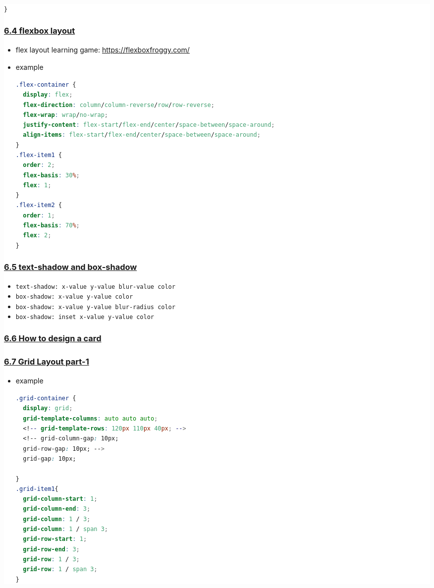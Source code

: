   ```css
  }
  ```

### [6.4 flexbox layout](https://youtu.be/2McU9mRBk_8)

- flex layout learning game: https://flexboxfroggy.com/
- example

  ```css
  .flex-container {
    display: flex;
    flex-direction: column/column-reverse/row/row-reverse;
    flex-wrap: wrap/no-wrap;
    justify-content: flex-start/flex-end/center/space-between/space-around;
    align-items: flex-start/flex-end/center/space-between/space-around;
  }
  .flex-item1 {
    order: 2;
    flex-basis: 30%;
    flex: 1;
  }
  .flex-item2 {
    order: 1;
    flex-basis: 70%;
    flex: 2;
  }
  ```

### [6.5 text-shadow and box-shadow](https://youtu.be/IglKvPNXxdQ)

- `text-shadow: x-value y-value blur-value color`
- `box-shadow: x-value y-value color`
- `box-shadow: x-value y-value blur-radius color`
- `box-shadow: inset x-value y-value color`

### [6.6 How to design a card](https://youtu.be/ct0SwtTH3pc)

### [6.7 Grid Layout part-1](https://youtu.be/jMzHXPpy9Ts)

- example

  ```css
  .grid-container {
    display: grid;
    grid-template-columns: auto auto auto;
    <!-- grid-template-rows: 120px 110px 40px; -->
    <!-- grid-column-gap: 10px;
    grid-row-gap: 10px; -->
    grid-gap: 10px;

  }
  .grid-item1{
    grid-column-start: 1;
    grid-column-end: 3;
    grid-column: 1 / 3;
    grid-column: 1 / span 3;
    grid-row-start: 1;
    grid-row-end: 3;
    grid-row: 1 / 3;
    grid-row: 1 / span 3;
  }
  ```
